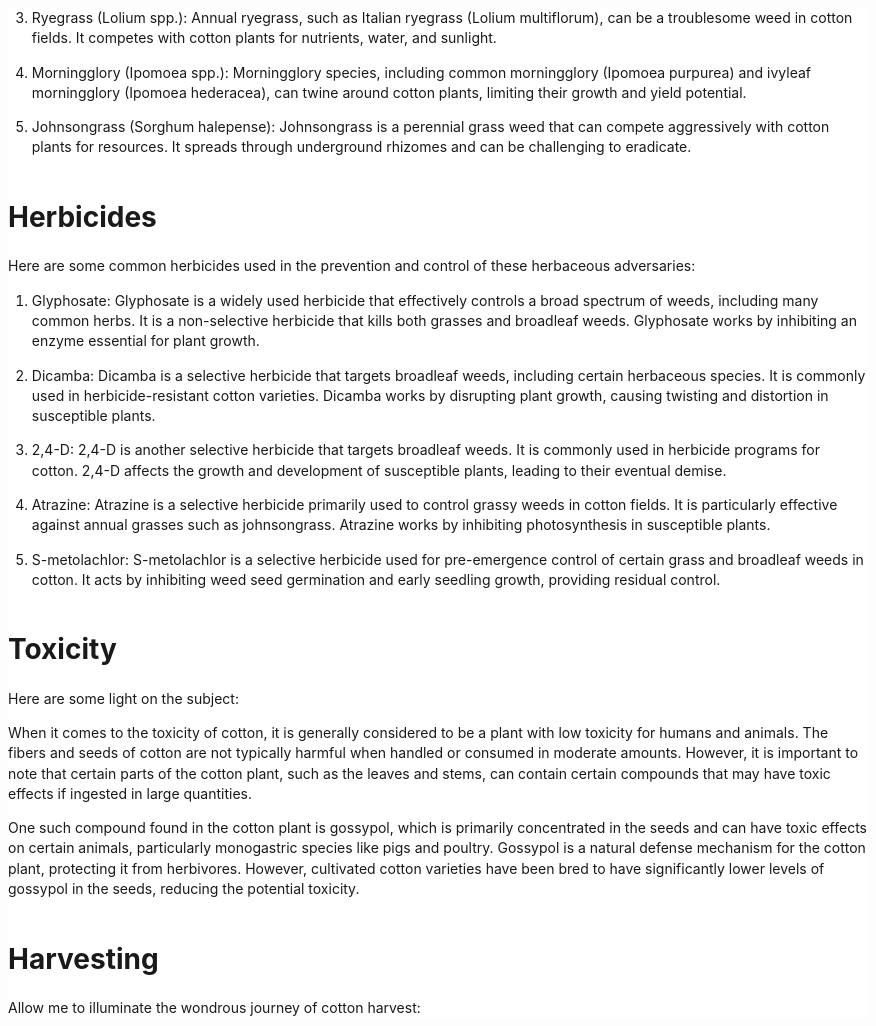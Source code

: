 3. Ryegrass (Lolium spp.): Annual ryegrass, such as Italian ryegrass (Lolium multiflorum), can be a troublesome weed in cotton fields. It competes with cotton plants for nutrients, water, and sunlight. 

4. Morningglory (Ipomoea spp.): Morningglory species, including common morningglory (Ipomoea purpurea) and ivyleaf morningglory (Ipomoea hederacea), can twine around cotton plants, limiting their growth and yield potential. 

5. Johnsongrass (Sorghum halepense): Johnsongrass is a perennial grass weed that can compete aggressively with cotton plants for resources. It spreads through underground rhizomes and can be challenging to eradicate.

# Herbicides
Here are some common herbicides used in the prevention and control of these herbaceous adversaries:

1. Glyphosate: Glyphosate is a widely used herbicide that effectively controls a broad spectrum of weeds, including many common herbs. It is a non-selective herbicide that kills both grasses and broadleaf weeds. Glyphosate works by inhibiting an enzyme essential for plant growth. 

2. Dicamba: Dicamba is a selective herbicide that targets broadleaf weeds, including certain herbaceous species. It is commonly used in herbicide-resistant cotton varieties. Dicamba works by disrupting plant growth, causing twisting and distortion in susceptible plants. 

3. 2,4-D: 2,4-D is another selective herbicide that targets broadleaf weeds. It is commonly used in herbicide programs for cotton. 2,4-D affects the growth and development of susceptible plants, leading to their eventual demise. 

4. Atrazine: Atrazine is a selective herbicide primarily used to control grassy weeds in cotton fields. It is particularly effective against annual grasses such as johnsongrass. Atrazine works by inhibiting photosynthesis in susceptible plants.

5. S-metolachlor: S-metolachlor is a selective herbicide used for pre-emergence control of certain grass and broadleaf weeds in cotton. It acts by inhibiting weed seed germination and early seedling growth, providing residual control. 
#  Toxicity
Here are some light on the subject:

When it comes to the toxicity of cotton, it is generally considered to be a plant with low toxicity for humans and animals. The fibers and seeds of cotton are not typically harmful when handled or consumed in moderate amounts. However, it is important to note that certain parts of the cotton plant, such as the leaves and stems, can contain certain compounds that may have toxic effects if ingested in large quantities.

One such compound found in the cotton plant is gossypol, which is primarily concentrated in the seeds and can have toxic effects on certain animals, particularly monogastric species like pigs and poultry. Gossypol is a natural defense mechanism for the cotton plant, protecting it from herbivores. However, cultivated cotton varieties have been bred to have significantly lower levels of gossypol in the seeds, reducing the potential toxicity.
# Harvesting
 Allow me to illuminate the wondrous journey of cotton harvest:

